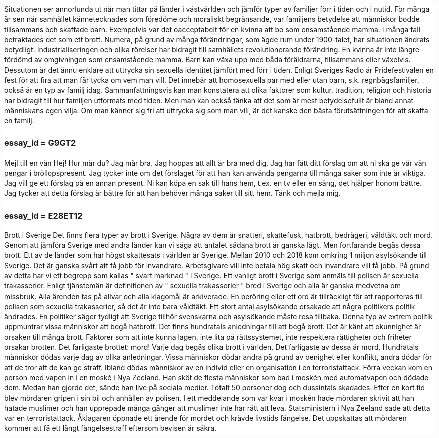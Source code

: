Situationen ser annorlunda ut när man tittar på länder i västvärlden och jämför typer av familjer förr i tiden och i nutid. För många år sen när samhället kännetecknades som föredöme och moraliskt begränsande, var familjens betydelse att människor bodde tillsammans och skaffade barn. Exempelvis var det oacceptabelt för en kvinna att bo som ensamstående mamma. I många fall betraktades det som ett brott. 
Numera, på grund av många förändringar, som ägde rum under 1900-talet, har situationen ändrats betydligt. Industrialiseringen och olika rörelser har bidragit till samhällets revolutionerande förändring. En kvinna är inte längre fördömd av omgivningen som ensamstående mamma. Barn kan växa upp med båda föräldrarna, tillsammans eller växelvis. Dessutom är det ännu enklare att uttrycka sin sexuella identitet jämfört med förr i tiden. Enligt Sveriges Radio är Pridefestivalen en fest för att fira att man får tycka om vem man vill. Det innebär att homosexuella par med eller utan barn, s.k. regnbågsfamiljer, också är en typ av familj idag. 
Sammanfattningsvis kan man konstatera att olika faktorer som kultur, tradition, religion och historia har bidragit till hur familjen utformats med tiden. Men man kan också tänka att det som är mest betydelsefullt är bland annat människans egen vilja. Om man känner sig fri att uttrycka sig som man vill, är det kanske den bästa förutsättningen för att skaffa en familj.

### essay_id = G9GT2
Mejl till en vän 
Hej! 
Hur mår du? Jag mår bra. 
Jag hoppas att allt är bra med dig. Jag har fått ditt förslag om att ni ska ge vår vän pengar i bröllopspresent. Jag tycker inte om det förslaget för att han kan använda pengarna till många saker som inte är viktiga. 
Jag vill ge ett förslag på en annan present. Ni kan köpa en sak till hans hem, t.ex. en tv eller en säng, det hjälper honom bättre. Jag tycker att detta förslag är bättre för att han behöver många saker till sitt hem. 
Tänk och mejla mig.

### essay_id = E28ET12
Brott i Sverige 
Det finns flera typer av brott i Sverige. Några av dem är snatteri, skattefusk, hatbrott, bedrägeri, våldtäkt och mord. Genom att jämföra Sverige med andra länder kan vi säga att antalet sådana brott är ganska lågt. Men fortfarande begås dessa brott. 
Ett av de länder som har högst skattesats i världen är Sverige. Mellan 2010 och 2018 kom omkring 1 miljon asylsökande till Sverige. Det är ganska svårt att få jobb för invandrare. Arbetsgivare vill inte betala hög skatt och invandrare vill få jobb. På grund av detta har vi ett begrepp som kallas " svart marknad " i Sverige. 
Ett vanligt brott i Sverige som anmäls till polisen är sexuella trakasserier. Enligt tjänstemän är definitionen av " sexuella trakasserier " bred i Sverige och alla är ganska medvetna om missbruk. Alla ärenden tas på allvar och alla klagomål är arkiverade. En beröring eller ett ord är tillräckligt för att rapporteras till polisen som sexuella trakasserier, så det är inte bara våldtäkt. 
Ett stort antal asylsökande orsakade att några politikers politik ändrades. En politiker säger tydligt att Sverige tillhör svenskarna och asylsökande måste resa tillbaka. Denna typ av extrem politik uppmuntrar vissa människor att begå hatbrott. 
Det finns hundratals anledningar till att begå brott. Det är känt att okunnighet är orsaken till många brott. Faktorer som att inte kunna lagen, inte lita på rättssystemet, inte respektera rättigheter och friheter orsakar brotten. 
Det farligaste brottet: mord! 
Varje dag begås olika brott i världen. Det farligaste av dessa är mord. Hundratals människor dödas varje dag av olika anledningar. Vissa människor dödar andra på grund av oenighet eller konflikt, andra dödar för att de tror att de kan ge straff. Ibland dödas människor av en individ eller en organisation i en terroristattack. 
Förra veckan kom en person med vapen in i en moské i Nya Zeeland. Han sköt de flesta människor som bad i moskén med automatvapen och dödade dem. Medan han gjorde det, sände han live på sociala medier. Totalt 50 personer dog och dussintals skadades. 
Efter en kort tid blev mördaren gripen i sin bil och anhållen av polisen. I ett meddelande som var kvar i moskén hade mördaren skrivit att han hatade muslimer och han upprepade många gånger att muslimer inte har rätt att leva. Statsministern i Nya Zeeland sade att detta var en terroristattack. Åklagaren öppnade ett ärende för mordet och krävde livstids fängelse. Det uppskattas att mördaren kommer att få ett långt fängelsestraff eftersom bevisen är säkra. 